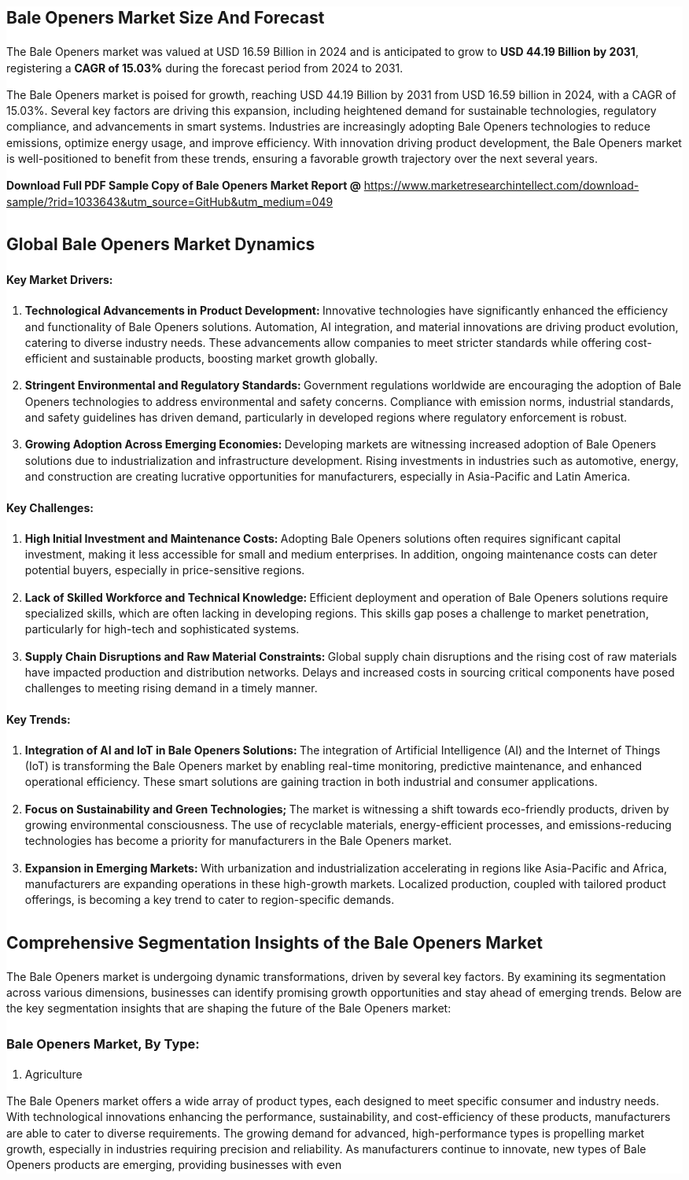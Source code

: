 <h2>Bale Openers Market Size And Forecast</h2><p>The Bale Openers market was valued at USD 16.59 Billion in 2024 and is anticipated to grow to <strong>USD 44.19 Billion by 2031</strong>, registering a <strong>CAGR of 15.03%</strong> during the forecast period from 2024 to 2031.</p><p>The Bale Openers market is poised for growth, reaching USD 44.19 Billion by 2031 from USD 16.59 billion in 2024, with a CAGR of 15.03%. Several key factors are driving this expansion, including heightened demand for sustainable technologies, regulatory compliance, and advancements in smart systems. Industries are increasingly adopting Bale Openers technologies to reduce emissions, optimize energy usage, and improve efficiency. With innovation driving product development, the Bale Openers market is well-positioned to benefit from these trends, ensuring a favorable growth trajectory over the next several years.</p><p><strong>Download Full PDF Sample Copy of Bale Openers Market Report @</strong>&nbsp;<a href="https://www.marketresearchintellect.com/download-sample/?rid=1033643&amp;utm_source=GitHub&amp;utm_medium=049">https://www.marketresearchintellect.com/download-sample/?rid=1033643&amp;utm_source=GitHub&amp;utm_medium=049</a></p><h2>Global Bale Openers Market Dynamics</h2><h4><strong>Key Market Drivers:</strong></h4><ol><li><p><strong>Technological Advancements in Product Development:&nbsp;</strong>Innovative technologies have significantly enhanced the efficiency and functionality of Bale Openers solutions. Automation, AI integration, and material innovations are driving product evolution, catering to diverse industry needs. These advancements allow companies to meet stricter standards while offering cost-efficient and sustainable products, boosting market growth globally.</p></li><li><p><strong>Stringent Environmental and Regulatory Standards:&nbsp;</strong>Government regulations worldwide are encouraging the adoption of Bale Openers technologies to address environmental and safety concerns. Compliance with emission norms, industrial standards, and safety guidelines has driven demand, particularly in developed regions where regulatory enforcement is robust.</p></li><li><p><strong>Growing Adoption Across Emerging Economies:&nbsp;</strong>Developing markets are witnessing increased adoption of Bale Openers solutions due to industrialization and infrastructure development. Rising investments in industries such as automotive, energy, and construction are creating lucrative opportunities for manufacturers, especially in Asia-Pacific and Latin America.</p></li></ol><h4><strong>Key Challenges:</strong></h4><ol><li><p><strong>High Initial Investment and Maintenance Costs:&nbsp;</strong>Adopting Bale Openers solutions often requires significant capital investment, making it less accessible for small and medium enterprises. In addition, ongoing maintenance costs can deter potential buyers, especially in price-sensitive regions.</p></li><li><p><strong>Lack of Skilled Workforce and Technical Knowledge:&nbsp;</strong>Efficient deployment and operation of Bale Openers solutions require specialized skills, which are often lacking in developing regions. This skills gap poses a challenge to market penetration, particularly for high-tech and sophisticated systems.</p></li><li><p><strong>Supply Chain Disruptions and Raw Material Constraints:&nbsp;</strong>Global supply chain disruptions and the rising cost of raw materials have impacted production and distribution networks. Delays and increased costs in sourcing critical components have posed challenges to meeting rising demand in a timely manner.</p></li></ol><h4><strong>Key Trends:</strong></h4><ol><li><p><strong>Integration of AI and IoT in Bale Openers Solutions:&nbsp;</strong>The integration of Artificial Intelligence (AI) and the Internet of Things (IoT) is transforming the Bale Openers market by enabling real-time monitoring, predictive maintenance, and enhanced operational efficiency. These smart solutions are gaining traction in both industrial and consumer applications.</p></li><li><p><strong>Focus on Sustainability and Green Technologies;&nbsp;</strong>The market is witnessing a shift towards eco-friendly products, driven by growing environmental consciousness. The use of recyclable materials, energy-efficient processes, and emissions-reducing technologies has become a priority for manufacturers in the Bale Openers market.</p></li><li><p><strong>Expansion in Emerging Markets:&nbsp;</strong>With urbanization and industrialization accelerating in regions like Asia-Pacific and Africa, manufacturers are expanding operations in these high-growth markets. Localized production, coupled with tailored product offerings, is becoming a key trend to cater to region-specific demands.</p></li></ol><div class="article-main__content" data-test-id="publishing-text-block"><h2>Comprehensive Segmentation Insights of the Bale Openers Market</h2><p>The Bale Openers market is undergoing dynamic transformations, driven by several key factors. By examining its segmentation across various dimensions, businesses can identify promising growth opportunities and stay ahead of emerging trends. Below are the key segmentation insights that are shaping the future of the Bale Openers market:</p><h3><strong>Bale Openers Market, By Type:<br /></strong></h3><ol><li>Agriculture</li></ol><p>The Bale Openers market offers a wide array of product types, each designed to meet specific consumer and industry needs. With technological innovations enhancing the performance, sustainability, and cost-efficiency of these products, manufacturers are able to cater to diverse requirements. The growing demand for advanced, high-performance types is propelling market growth, especially in industries requiring precision and reliability. As manufacturers continue to innovate, new types of Bale Openers products are emerging, providing businesses with even